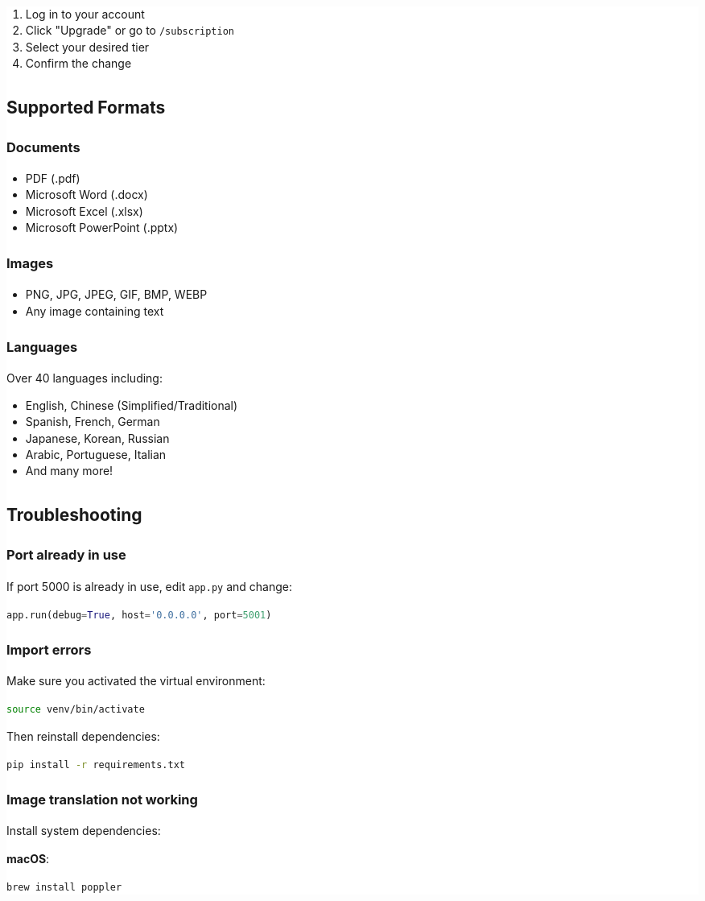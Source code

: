 1. Log in to your account
2. Click "Upgrade" or go to `/subscription`
3. Select your desired tier
4. Confirm the change

## Supported Formats

### Documents
- PDF (.pdf)
- Microsoft Word (.docx)
- Microsoft Excel (.xlsx)
- Microsoft PowerPoint (.pptx)

### Images
- PNG, JPG, JPEG, GIF, BMP, WEBP
- Any image containing text

### Languages
Over 40 languages including:
- English, Chinese (Simplified/Traditional)
- Spanish, French, German
- Japanese, Korean, Russian
- Arabic, Portuguese, Italian
- And many more!

## Troubleshooting

### Port already in use
If port 5000 is already in use, edit `app.py` and change:
```python
app.run(debug=True, host='0.0.0.0', port=5001)
```

### Import errors
Make sure you activated the virtual environment:
```bash
source venv/bin/activate
```

Then reinstall dependencies:
```bash
pip install -r requirements.txt
```

### Image translation not working
Install system dependencies:

**macOS**:
```bash
brew install poppler
```

